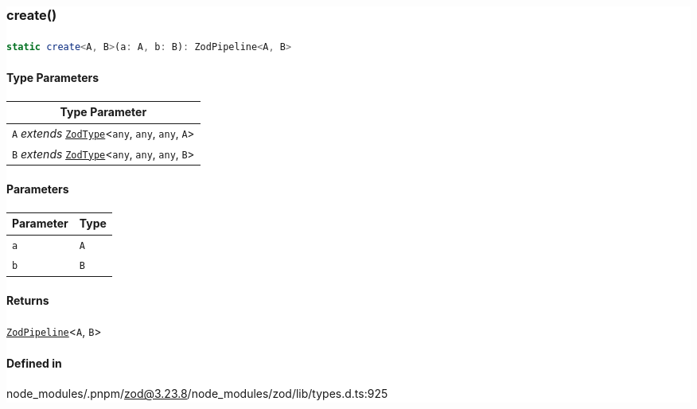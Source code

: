 ### create()

```ts
static create<A, B>(a: A, b: B): ZodPipeline<A, B>
```

#### Type Parameters

| Type Parameter |
| ------ |
| `A` *extends* [`ZodType`](ZodType.md)\<`any`, `any`, `any`, `A`\> |
| `B` *extends* [`ZodType`](ZodType.md)\<`any`, `any`, `any`, `B`\> |

#### Parameters

| Parameter | Type |
| ------ | ------ |
| `a` | `A` |
| `b` | `B` |

#### Returns

[`ZodPipeline`](ZodPipeline.md)\<`A`, `B`\>

#### Defined in

node\_modules/.pnpm/zod@3.23.8/node\_modules/zod/lib/types.d.ts:925
